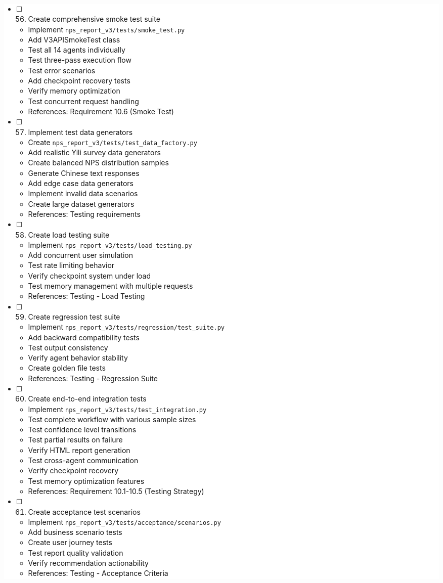 - [ ] 56. Create comprehensive smoke test suite
  - Implement `nps_report_v3/tests/smoke_test.py`
  - Add V3APISmokeTest class
  - Test all 14 agents individually
  - Test three-pass execution flow
  - Test error scenarios
  - Add checkpoint recovery tests
  - Verify memory optimization
  - Test concurrent request handling
  - References: Requirement 10.6 (Smoke Test)

- [ ] 57. Implement test data generators
  - Create `nps_report_v3/tests/test_data_factory.py`
  - Add realistic Yili survey data generators
  - Create balanced NPS distribution samples
  - Generate Chinese text responses
  - Add edge case data generators
  - Implement invalid data scenarios
  - Create large dataset generators
  - References: Testing requirements

- [ ] 58. Create load testing suite
  - Implement `nps_report_v3/tests/load_testing.py`
  - Add concurrent user simulation
  - Test rate limiting behavior
  - Verify checkpoint system under load
  - Test memory management with multiple requests
  - References: Testing - Load Testing

- [ ] 59. Create regression test suite
  - Implement `nps_report_v3/tests/regression/test_suite.py`
  - Add backward compatibility tests
  - Test output consistency
  - Verify agent behavior stability
  - Create golden file tests
  - References: Testing - Regression Suite

- [ ] 60. Create end-to-end integration tests
  - Implement `nps_report_v3/tests/test_integration.py`
  - Test complete workflow with various sample sizes
  - Test confidence level transitions
  - Test partial results on failure
  - Verify HTML report generation
  - Test cross-agent communication
  - Verify checkpoint recovery
  - Test memory optimization features
  - References: Requirement 10.1-10.5 (Testing Strategy)

- [ ] 61. Create acceptance test scenarios
  - Implement `nps_report_v3/tests/acceptance/scenarios.py`
  - Add business scenario tests
  - Create user journey tests
  - Test report quality validation
  - Verify recommendation actionability
  - References: Testing - Acceptance Criteria
